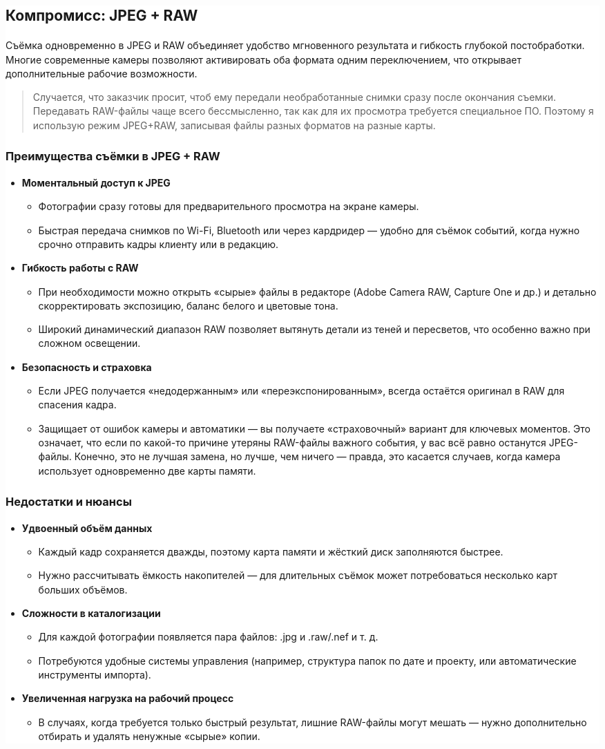 ## Компромисс: JPEG + RAW

Съёмка одновременно в JPEG и RAW объединяет удобство мгновенного результата и гибкость глубокой постобработки. Многие современные камеры позволяют активировать оба формата одним переключением, что открывает дополнительные рабочие возможности.

>Случается, что заказчик просит, чтоб ему передали необработанные снимки сразу после окончания съемки. Передавать RAW-файлы чаще всего бессмысленно, так как для их просмотра требуется специальное ПО. Поэтому я использую режим JPEG+RAW, записывая файлы разных форматов на разные карты.

### Преимущества съёмки в JPEG + RAW

- **Моментальный доступ к JPEG**

  - Фотографии сразу готовы для предварительного просмотра на экране камеры.

  - Быстрая передача снимков по Wi-Fi, Bluetooth или через кардридер — удобно для съёмок событий, когда нужно срочно отправить кадры клиенту или в редакцию.

- **Гибкость работы с RAW**

  - При необходимости можно открыть «сырые» файлы в редакторе (Adobe Camera RAW, Capture One и др.) и детально скорректировать экспозицию, баланс белого и цветовые тона.

  - Широкий динамический диапазон RAW позволяет вытянуть детали из теней и пересветов, что особенно важно при сложном освещении.

- **Безопасность и страховка**

  - Если JPEG получается «недодержанным» или «переэкспонированным», всегда остаётся оригинал в RAW для спасения кадра.

  - Защищает от ошибок камеры и автоматики — вы получаете «страховочный» вариант для ключевых моментов. Это означает, что если по какой-то причине утеряны RAW-файлы важного события, у вас всё равно останутся JPEG-файлы. Конечно, это не лучшая замена, но лучше, чем ничего — правда, это касается случаев, когда камера использует одновременно две карты памяти.

### Недостатки и нюансы

- **Удвоенный объём данных**

  - Каждый кадр сохраняется дважды, поэтому карта памяти и жёсткий диск заполняются быстрее.

  - Нужно рассчитывать ёмкость накопителей — для длительных съёмок может потребоваться несколько карт больших объёмов.

- **Сложности в каталогизации**

  - Для каждой фотографии появляется пара файлов: .jpg и .raw/.nef и т. д.

  - Потребуются удобные системы управления (например, структура папок по дате и проекту, или автоматические инструменты импорта).

- **Увеличенная нагрузка на рабочий процесс**

  - В случаях, когда требуется только быстрый результат, лишние RAW-файлы могут мешать — нужно дополнительно отбирать и удалять ненужные «сырые» копии.
